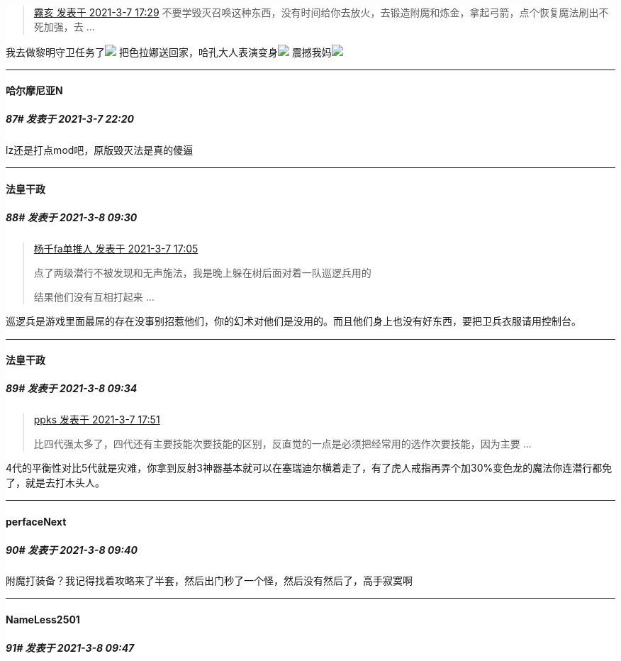 
<blockquote><a href="httphttps://bbs.saraba1st.com/2b/forum.php?mod=redirect&amp;goto=findpost&amp;pid=50541289&amp;ptid=1991090" target="_blank">霧亥 发表于 2021-3-7 17:29</a>
不要学毁灭召唤这种东西，没有时间给你去放火，去锻造附魔和炼金，拿起弓箭，点个恢复魔法刷出不死加强，去 ...</blockquote>
我去做黎明守卫任务了<img src="https://static.saraba1st.com/image/smiley/face2017/068.png" referrerpolicy="no-referrer">
把色拉娜送回家，哈孔大人表演变身<img src="https://static.saraba1st.com/image/smiley/face2017/068.png" referrerpolicy="no-referrer">
震撼我妈<img src="https://static.saraba1st.com/image/smiley/face2017/068.png" referrerpolicy="no-referrer">


*****

####  哈尔摩尼亚N  
##### 87#       发表于 2021-3-7 22:20


lz还是打点mod吧，原版毁灭法是真的傻逼


*****

####  法皇干政  
##### 88#       发表于 2021-3-8 09:30


<blockquote><a href="httphttps://bbs.saraba1st.com/2b/forum.php?mod=redirect&amp;goto=findpost&amp;pid=50541082&amp;ptid=1991090" target="_blank">杨千fa单推人 发表于 2021-3-7 17:05</a>

点了两级潜行不被发现和无声施法，我是晚上躲在树后面对着一队巡逻兵用的

结果他们没有互相打起来 ...</blockquote>
巡逻兵是游戏里面最屌的存在没事别招惹他们，你的幻术对他们是没用的。而且他们身上也没有好东西，要把卫兵衣服请用控制台。


*****

####  法皇干政  
##### 89#       发表于 2021-3-8 09:34


<blockquote><a href="httphttps://bbs.saraba1st.com/2b/forum.php?mod=redirect&amp;goto=findpost&amp;pid=50541492&amp;ptid=1991090" target="_blank">ppks 发表于 2021-3-7 17:51</a>

比四代强太多了，四代还有主要技能次要技能的区别，反直觉的一点是必须把经常用的选作次要技能，因为主要 ...</blockquote>
4代的平衡性对比5代就是灾难，你拿到反射3神器基本就可以在塞瑞迪尔横着走了，有了虎人戒指再弄个加30%变色龙的魔法你连潜行都免了，就是去打木头人。


*****

####  perfaceNext  
##### 90#       发表于 2021-3-8 09:40


附魔打装备？我记得找着攻略来了半套，然后出门秒了一个怪，然后没有然后了，高手寂寞啊


*****

####  NameLess2501  
##### 91#       发表于 2021-3-8 09:47
